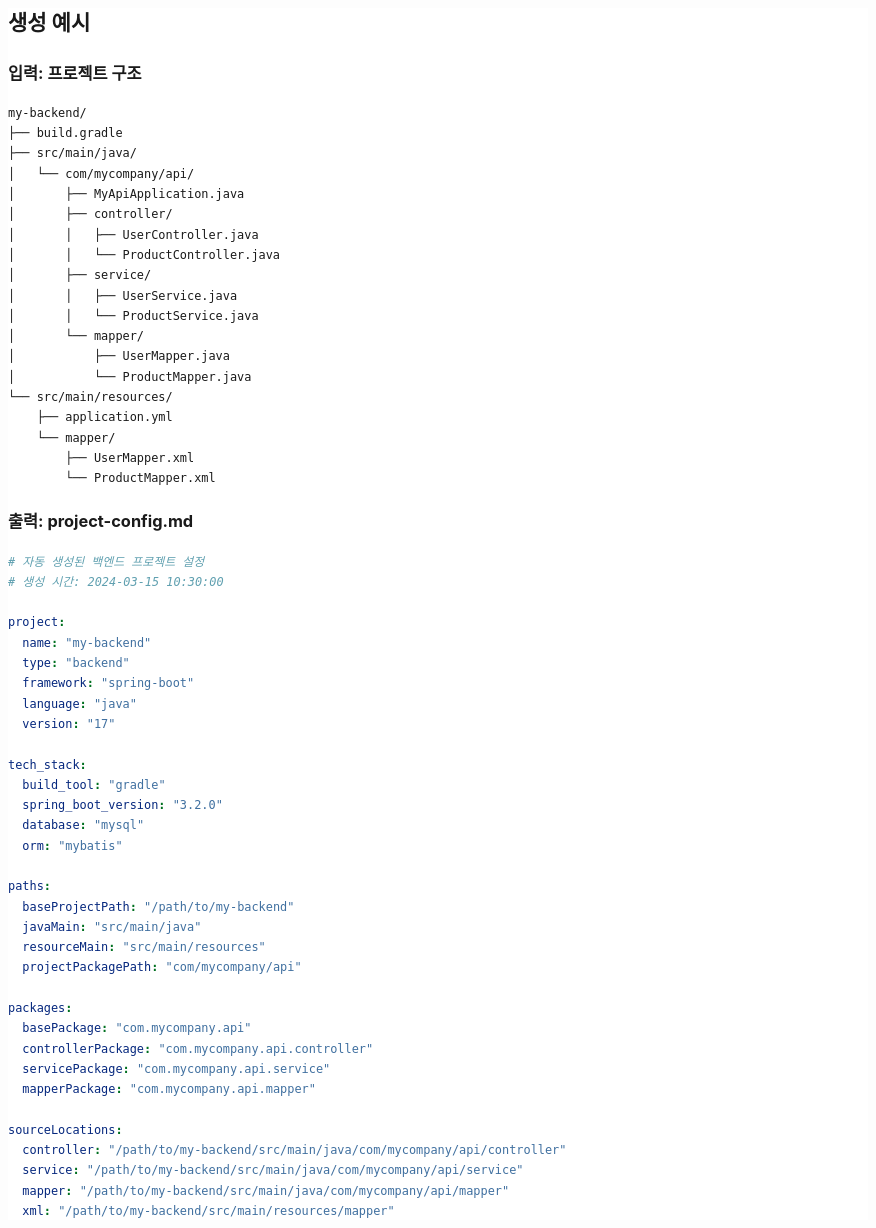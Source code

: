 ```bash
```

## 생성 예시

### 입력: 프로젝트 구조
```
my-backend/
├── build.gradle
├── src/main/java/
│   └── com/mycompany/api/
│       ├── MyApiApplication.java
│       ├── controller/
│       │   ├── UserController.java
│       │   └── ProductController.java
│       ├── service/
│       │   ├── UserService.java
│       │   └── ProductService.java
│       └── mapper/
│           ├── UserMapper.java
│           └── ProductMapper.java
└── src/main/resources/
    ├── application.yml
    └── mapper/
        ├── UserMapper.xml
        └── ProductMapper.xml
```

### 출력: project-config.md
```yaml
# 자동 생성된 백엔드 프로젝트 설정
# 생성 시간: 2024-03-15 10:30:00

project:
  name: "my-backend"
  type: "backend"
  framework: "spring-boot"
  language: "java"
  version: "17"

tech_stack:
  build_tool: "gradle"
  spring_boot_version: "3.2.0"
  database: "mysql"
  orm: "mybatis"

paths:
  baseProjectPath: "/path/to/my-backend"
  javaMain: "src/main/java"
  resourceMain: "src/main/resources"
  projectPackagePath: "com/mycompany/api"

packages:
  basePackage: "com.mycompany.api"
  controllerPackage: "com.mycompany.api.controller"
  servicePackage: "com.mycompany.api.service"
  mapperPackage: "com.mycompany.api.mapper"

sourceLocations:
  controller: "/path/to/my-backend/src/main/java/com/mycompany/api/controller"
  service: "/path/to/my-backend/src/main/java/com/mycompany/api/service"
  mapper: "/path/to/my-backend/src/main/java/com/mycompany/api/mapper"
  xml: "/path/to/my-backend/src/main/resources/mapper"
```
